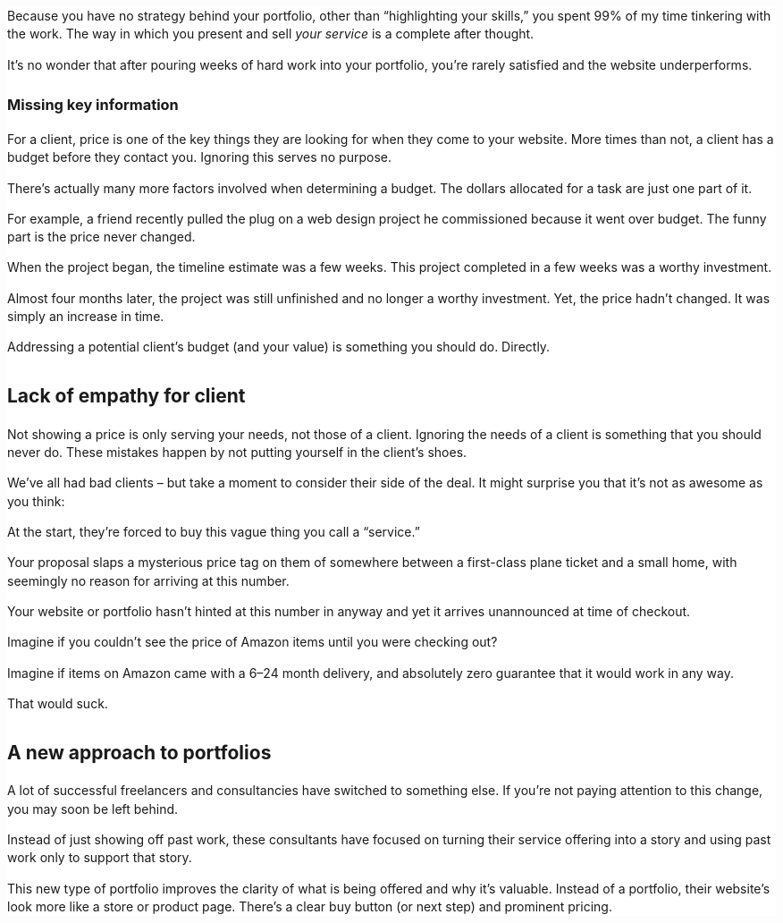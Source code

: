 <p>Because you have no strategy behind your portfolio, other than “highlighting your skills,” you spent 99% of my time tinkering with the work. The way in which you present and sell <em>your service</em> is a complete after thought.</p>

<p>It’s no wonder that after pouring weeks of hard work into your portfolio, you’re rarely satisfied and the website underperforms.</p>

<h3>Missing key information</h3>

<p>For a client, price is one of the key things they are looking for when they come to your website. More times than not, a client has a budget before they contact you. Ignoring this serves no purpose.</p>

<p>There’s actually many more factors involved when determining a budget. The dollars allocated for a task are just one part of it.</p>

<p>For example, a friend recently pulled the plug on a web design project he commissioned because it went over budget. The funny part is the price never changed.&nbsp;</p>

<p>When the project began, the timeline estimate was a few weeks. This project completed in a few weeks was a worthy investment.</p>

<p>Almost four months later, the project was still unfinished and no longer a worthy investment. Yet, the price hadn’t changed. It was simply an increase in time.</p>

<p>Addressing a potential client’s budget (and your value) is something you should do. Directly.</p>

<h2>Lack of empathy for client</h2>

<p>Not showing a price is only serving your needs, not those of a client. Ignoring the needs of a client is something that you should never do. These mistakes happen by not putting yourself in the client’s shoes.</p>

<p>We’ve all had bad clients – but take a moment to consider their side of the deal. It might surprise you that it’s not as awesome as you think:&nbsp;</p>

<p>At the start, they’re forced to buy this vague thing you call a “service.”</p>

<p>Your proposal slaps a mysterious price tag on them of somewhere between a first-class plane ticket and a small home, with seemingly no reason for arriving at this number.&nbsp;</p>

<p>Your website or portfolio hasn’t hinted at this number in anyway and yet it arrives unannounced at time of checkout.</p>

<p>Imagine if you couldn’t see the price of Amazon items until you were checking out?</p>

<p>Imagine if items on Amazon came with a 6–24 month delivery, and absolutely zero guarantee that it would work in any way.&nbsp;</p>

<p>That would suck.</p>

<h2>A new approach to portfolios</h2>

<p>A lot of successful freelancers and consultancies have switched to something else. If you’re not paying attention to this change, you may soon be left behind.</p>

<p>Instead of just showing off past work, these consultants have focused on turning their service offering into a story and using past work only to support that story.</p>

<p>This new type of portfolio improves the clarity of what is being offered and why it’s valuable. Instead of a portfolio, their website’s look more like a store or product page. There’s a clear buy button (or next step) and prominent pricing.</p>
